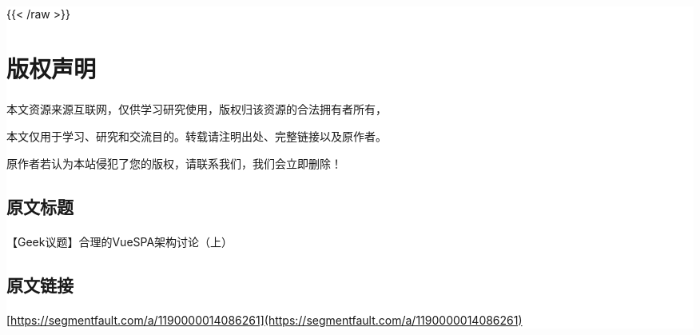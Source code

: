                 
{{< /raw >}}

# 版权声明
本文资源来源互联网，仅供学习研究使用，版权归该资源的合法拥有者所有，

本文仅用于学习、研究和交流目的。转载请注明出处、完整链接以及原作者。

原作者若认为本站侵犯了您的版权，请联系我们，我们会立即删除！

## 原文标题
【Geek议题】合理的VueSPA架构讨论（上）

## 原文链接
[https://segmentfault.com/a/1190000014086261](https://segmentfault.com/a/1190000014086261)

